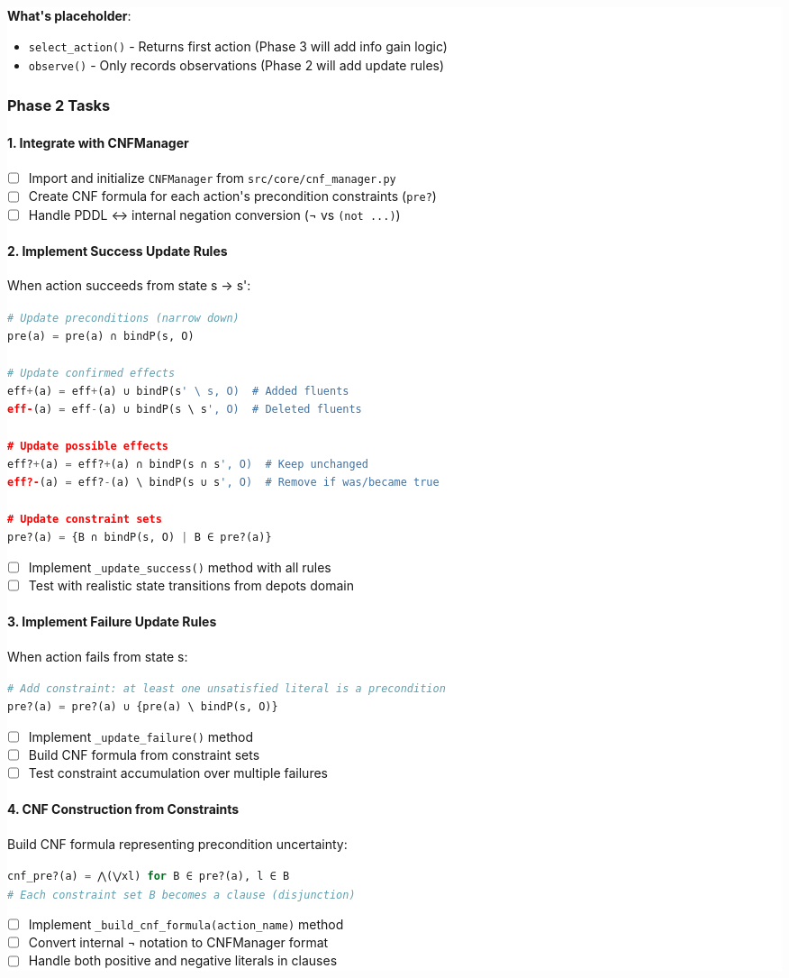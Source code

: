 **What's placeholder**:
- `select_action()` - Returns first action (Phase 3 will add info gain logic)
- `observe()` - Only records observations (Phase 2 will add update rules)

### Phase 2 Tasks

#### 1. Integrate with CNFManager
- [ ] Import and initialize `CNFManager` from `src/core/cnf_manager.py`
- [ ] Create CNF formula for each action's precondition constraints (`pre?`)
- [ ] Handle PDDL ↔ internal negation conversion (¬ vs `(not ...)`)

#### 2. Implement Success Update Rules
When action succeeds from state s → s':

```python
# Update preconditions (narrow down)
pre(a) = pre(a) ∩ bindP(s, O)

# Update confirmed effects
eff+(a) = eff+(a) ∪ bindP(s' \ s, O)  # Added fluents
eff-(a) = eff-(a) ∪ bindP(s \ s', O)  # Deleted fluents

# Update possible effects
eff?+(a) = eff?+(a) ∩ bindP(s ∩ s', O)  # Keep unchanged
eff?-(a) = eff?-(a) \ bindP(s ∪ s', O)  # Remove if was/became true

# Update constraint sets
pre?(a) = {B ∩ bindP(s, O) | B ∈ pre?(a)}
```

- [ ] Implement `_update_success()` method with all rules
- [ ] Test with realistic state transitions from depots domain

#### 3. Implement Failure Update Rules
When action fails from state s:

```python
# Add constraint: at least one unsatisfied literal is a precondition
pre?(a) = pre?(a) ∪ {pre(a) \ bindP(s, O)}
```

- [ ] Implement `_update_failure()` method
- [ ] Build CNF formula from constraint sets
- [ ] Test constraint accumulation over multiple failures

#### 4. CNF Construction from Constraints
Build CNF formula representing precondition uncertainty:

```python
cnf_pre?(a) = ⋀(⋁xl) for B ∈ pre?(a), l ∈ B
# Each constraint set B becomes a clause (disjunction)
```

- [ ] Implement `_build_cnf_formula(action_name)` method
- [ ] Convert internal ¬ notation to CNFManager format
- [ ] Handle both positive and negative literals in clauses
